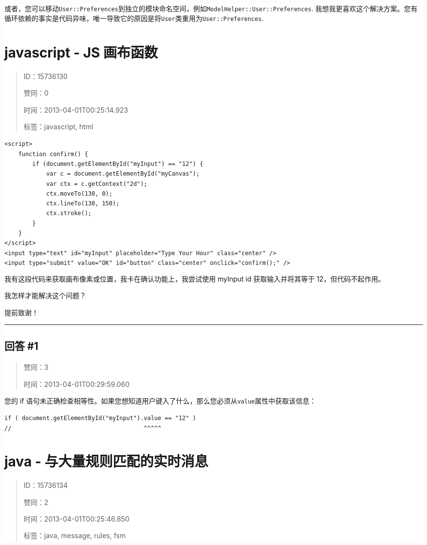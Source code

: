 
或者，您可以移动`User::Preferences`到独立的模块命名空间，例如`ModelHelper::User::Preferences`. 我想我更喜欢这个解决方案。您有循环依赖的事实是代码异味，唯一导致它的原因是将`User`类重用为`User::Preferences`.

# javascript - JS 画布函数

> ID：15736130
> 
> 赞同：0
> 
> 时间：2013-04-01T00:25:14.923
> 
> 标签：javascript, html

```
<script>
    function confirm() {
        if (document.getElementById("myInput") == "12") {
            var c = document.getElementById("myCanvas");
            var ctx = c.getContext("2d");
            ctx.moveTo(130, 0);
            ctx.lineTo(130, 150);
            ctx.stroke();
        }
    }
</script>
<input type="text" id="myInput" placeholder="Type Your Hour" class="center" />
<input type="submit" value="OK" id="button" class="center" onclick="confirm();" /> 
```

我有这段代码来获取画布像素或位置，我卡在确认功能上，我尝试使用 myInput id 获取输入并将其等于 12，但代码不起作用。

我怎样才能解决这个问题？

提前致谢！

* * *

## 回答 #1

> 赞同：3
> 
> 时间：2013-04-01T00:29:59.060

您的 if 语句未正确检查相等性。如果您想知道用户键入了什么，那么您必须从`value`属性中获取该信息：

```
if ( document.getElementById("myInput").value == "12" )
//                                      ^^^^^ 
```

# java - 与大量规则匹配的实时消息

> ID：15736134
> 
> 赞同：2
> 
> 时间：2013-04-01T00:25:46.850
> 
> 标签：java, message, rules, fsm
